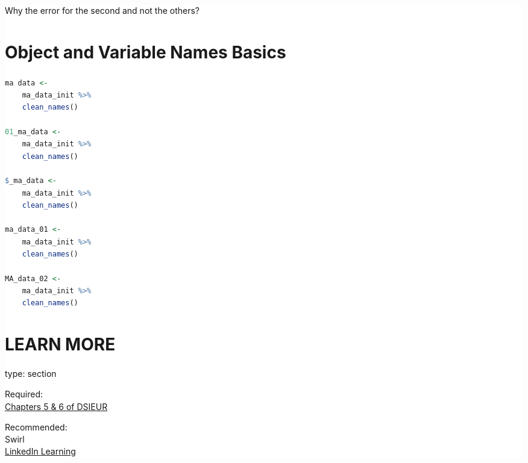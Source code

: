 Why the error for the second and not the others?



Object and Variable Names Basics
========================================================


```r
ma data <- 
    ma_data_init %>% 
    clean_names()

01_ma_data <- 
    ma_data_init %>%  
    clean_names()

$_ma_data <- 
    ma_data_init %>%  
    clean_names()

ma_data_01 <- 
    ma_data_init %>% 
    clean_names()

MA_data_02 <- 
    ma_data_init %>% 
    clean_names()
```

LEARN MORE
========================================================
type: section

Required:  
[Chapters 5 & 6 of DSIEUR](https://datascienceineducation.com)


Recommended:  
Swirl  
[LinkedIn Learning](https://www.linkedin.com/learning/)




